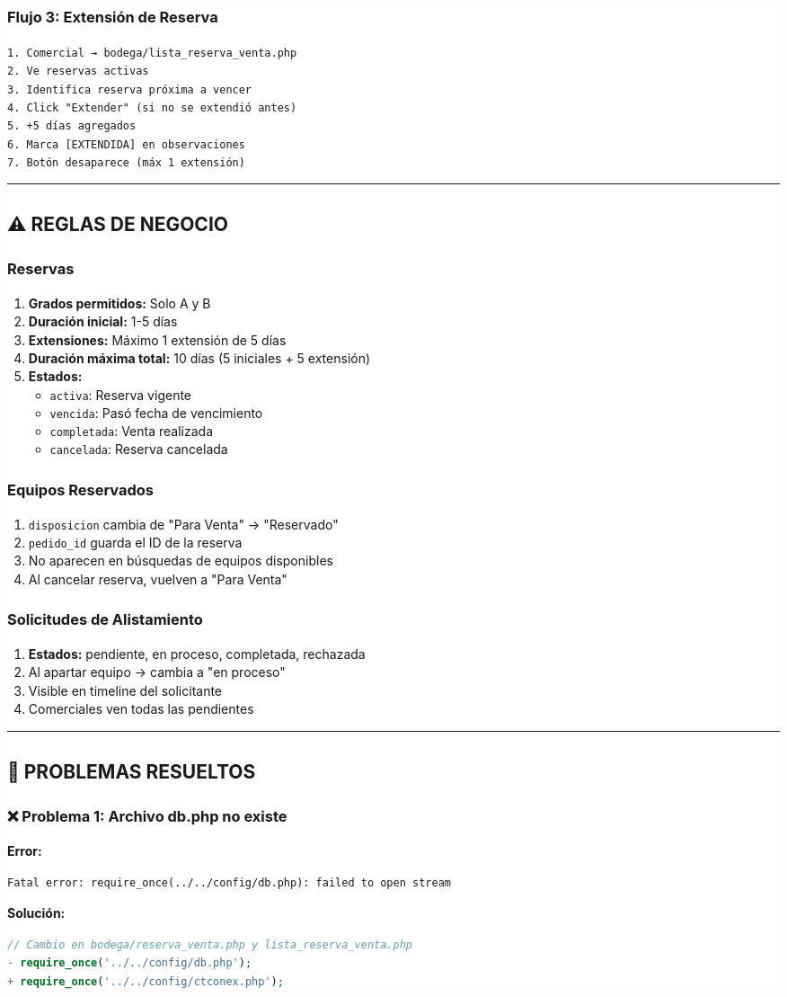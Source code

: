 ### Flujo 3: Extensión de Reserva
```
1. Comercial → bodega/lista_reserva_venta.php
2. Ve reservas activas
3. Identifica reserva próxima a vencer
4. Click "Extender" (si no se extendió antes)
5. +5 días agregados
6. Marca [EXTENDIDA] en observaciones
7. Botón desaparece (máx 1 extensión)
```

---

## ⚠️ REGLAS DE NEGOCIO

### Reservas
1. **Grados permitidos:** Solo A y B
2. **Duración inicial:** 1-5 días
3. **Extensiones:** Máximo 1 extensión de 5 días
4. **Duración máxima total:** 10 días (5 iniciales + 5 extensión)
5. **Estados:**
   - `activa`: Reserva vigente
   - `vencida`: Pasó fecha de vencimiento
   - `completada`: Venta realizada
   - `cancelada`: Reserva cancelada

### Equipos Reservados
1. `disposicion` cambia de "Para Venta" → "Reservado"
2. `pedido_id` guarda el ID de la reserva
3. No aparecen en búsquedas de equipos disponibles
4. Al cancelar reserva, vuelven a "Para Venta"

### Solicitudes de Alistamiento
1. **Estados:** pendiente, en proceso, completada, rechazada
2. Al apartar equipo → cambia a "en proceso"
3. Visible en timeline del solicitante
4. Comerciales ven todas las pendientes

---

## 🐛 PROBLEMAS RESUELTOS

### ❌ Problema 1: Archivo db.php no existe
**Error:**
```
Fatal error: require_once(../../config/db.php): failed to open stream
```
**Solución:**
```php
// Cambio en bodega/reserva_venta.php y lista_reserva_venta.php
- require_once('../../config/db.php');
+ require_once('../../config/ctconex.php');
```
